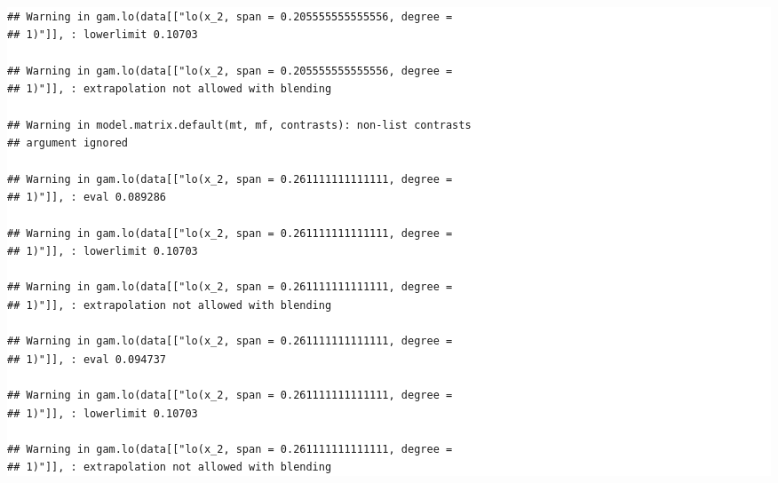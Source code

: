     ## Warning in gam.lo(data[["lo(x_2, span = 0.205555555555556, degree =
    ## 1)"]], : lowerlimit 0.10703

    ## Warning in gam.lo(data[["lo(x_2, span = 0.205555555555556, degree =
    ## 1)"]], : extrapolation not allowed with blending

    ## Warning in model.matrix.default(mt, mf, contrasts): non-list contrasts
    ## argument ignored

    ## Warning in gam.lo(data[["lo(x_2, span = 0.261111111111111, degree =
    ## 1)"]], : eval 0.089286

    ## Warning in gam.lo(data[["lo(x_2, span = 0.261111111111111, degree =
    ## 1)"]], : lowerlimit 0.10703

    ## Warning in gam.lo(data[["lo(x_2, span = 0.261111111111111, degree =
    ## 1)"]], : extrapolation not allowed with blending

    ## Warning in gam.lo(data[["lo(x_2, span = 0.261111111111111, degree =
    ## 1)"]], : eval 0.094737

    ## Warning in gam.lo(data[["lo(x_2, span = 0.261111111111111, degree =
    ## 1)"]], : lowerlimit 0.10703

    ## Warning in gam.lo(data[["lo(x_2, span = 0.261111111111111, degree =
    ## 1)"]], : extrapolation not allowed with blending
